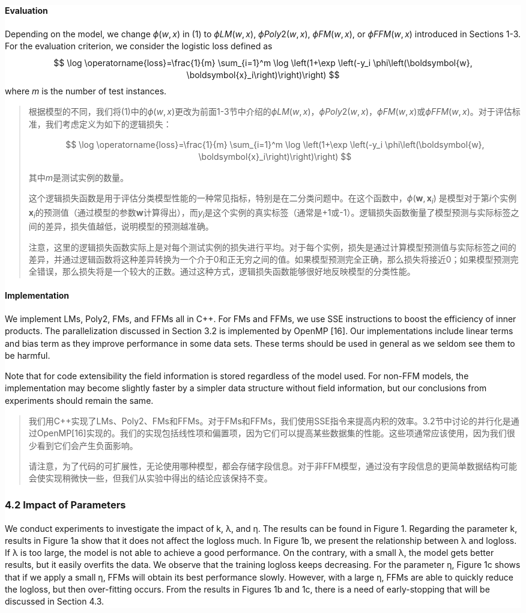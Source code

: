 #### Evaluation

Depending on the model, we change $\phi(w, x)$ in (1) to $\phi LM(w, x)$, $\phi Poly2(w, x)$, $\phi FM(w, x)$, or $\phi FFM(w, x)$ introduced in Sections 1-3. For the evaluation criterion, we consider the logistic loss defined as
$$
\log \operatorname{loss}=\frac{1}{m} \sum_{i=1}^m \log \left(1+\exp \left(-y_i \phi\left(\boldsymbol{w}, \boldsymbol{x}_i\right)\right)\right)
$$
where $m$ is the number of test instances.

> 根据模型的不同，我们将(1)中的$\phi(w, x)$更改为前面1-3节中介绍的$\phi LM(w, x)$，$\phi Poly2(w, x)$，$\phi FM(w, x)$或$\phi FFM(w, x)$。对于评估标准，我们考虑定义为如下的逻辑损失：
>
> $$
> \log \operatorname{loss}=\frac{1}{m} \sum_{i=1}^m \log \left(1+\exp \left(-y_i \phi\left(\boldsymbol{w}, \boldsymbol{x}_i\right)\right)\right)
> $$
>
> 其中$m$是测试实例的数量。
>
> 这个逻辑损失函数是用于评估分类模型性能的一种常见指标，特别是在二分类问题中。在这个函数中，$\phi\left(\boldsymbol{w}, \boldsymbol{x}_i\right)$ 是模型对于第$i$个实例$\boldsymbol{x}_i$的预测值（通过模型的参数$\boldsymbol{w}$计算得出），而$y_i$是这个实例的真实标签（通常是+1或-1）。逻辑损失函数衡量了模型预测与实际标签之间的差异，损失值越低，说明模型的预测越准确。
>
> 注意，这里的逻辑损失函数实际上是对每个测试实例的损失进行平均。对于每个实例，损失是通过计算模型预测值与实际标签之间的差异，并通过逻辑函数将这种差异转换为一个介于0和正无穷之间的值。如果模型预测完全正确，那么损失将接近0；如果模型预测完全错误，那么损失将是一个较大的正数。通过这种方式，逻辑损失函数能够很好地反映模型的分类性能。

#### Implementation

We implement LMs, Poly2, FMs, and FFMs all in C++. For FMs and FFMs, we use SSE instructions to boost the efficiency of inner products. The parallelization discussed in Section 3.2 is implemented by OpenMP [16]. Our implementations include linear terms and bias term as they improve performance in some data sets. These terms should be used in general as we seldom see them to be harmful.

Note that for code extensibility the field information is stored regardless of the model used. For non-FFM models, the implementation may become slightly faster by a simpler data structure without field information, but our conclusions from experiments should remain the same.

> 我们用C++实现了LMs、Poly2、FMs和FFMs。对于FMs和FFMs，我们使用SSE指令来提高内积的效率。3.2节中讨论的并行化是通过OpenMP[16]实现的。我们的实现包括线性项和偏置项，因为它们可以提高某些数据集的性能。这些项通常应该使用，因为我们很少看到它们会产生负面影响。
>
> 请注意，为了代码的可扩展性，无论使用哪种模型，都会存储字段信息。对于非FFM模型，通过没有字段信息的更简单数据结构可能会使实现稍微快一些，但我们从实验中得出的结论应该保持不变。

### 4.2 Impact of Parameters

We conduct experiments to investigate the impact of k, λ, and η. The results can be found in Figure 1. Regarding the parameter k, results in Figure 1a show that it does not affect the logloss much. In Figure 1b, we present the relationship between λ and logloss. If λ is too large, the model is not able to achieve a good performance. On the contrary, with a small λ, the model gets better results, but it easily overfits the data. We observe that the training logloss keeps decreasing. For the parameter η, Figure 1c shows that if we apply a small η, FFMs will obtain its best performance slowly. However, with a large η, FFMs are able to quickly reduce the logloss, but then over-fitting occurs. From the results in Figures 1b and 1c, there is a need of early-stopping that will be discussed in Section 4.3.
